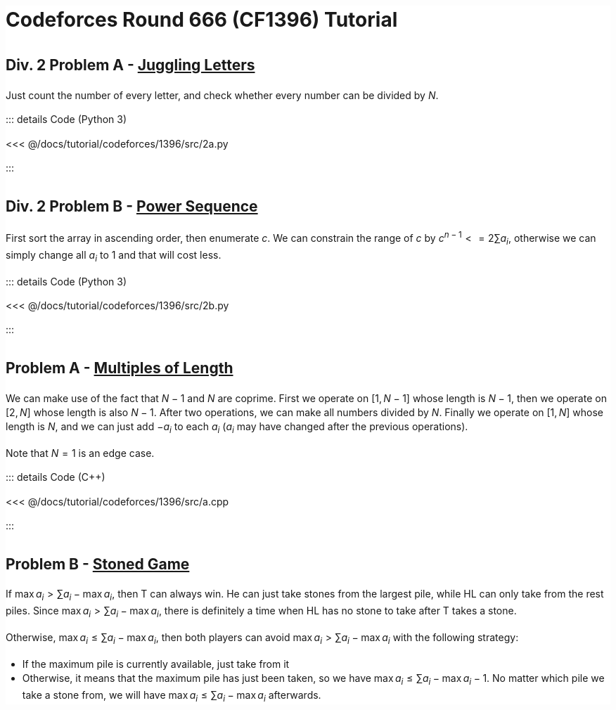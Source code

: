 # Codeforces Round 666 (CF1396) Tutorial

## Div. 2 Problem A - [Juggling Letters](https://codeforces.com/contest/1397/problem/A)

Just count the number of every letter, and check whether every number can be divided by $N$.

::: details Code (Python 3)

<<< @/docs/tutorial/codeforces/1396/src/2a.py

:::

## Div. 2 Problem B - [Power Sequence](https://codeforces.com/contest/1397/problem/B)

First sort the array in ascending order, then enumerate $c$. We can constrain the range of $c$ by $c^{n-1}<=2\sum a_i$, otherwise we can simply change all $a_i$ to $1$ and that will cost less.

::: details Code (Python 3)

<<< @/docs/tutorial/codeforces/1396/src/2b.py

:::

## Problem A - [Multiples of Length](https://codeforces.com/contest/1396/problem/A)

We can make use of the fact that $N-1$ and $N$ are coprime. First we operate on $[1,N-1]$ whose length is $N-1$, then we operate on $[2,N]$ whose length is also $N-1$. After two operations, we can make all numbers divided by $N$. Finally we operate on $[1,N]$ whose length is $N$, and we can just add $-a_i$ to each $a_i$ ($a_i$ may have changed after the previous operations).

Note that $N=1$ is an edge case.

::: details Code (C++)

<<< @/docs/tutorial/codeforces/1396/src/a.cpp

:::

## Problem B - [Stoned Game](https://codeforces.com/contest/1396/problem/B)

If $\max a_i>\sum a_i - \max a_i$, then T can always win. He can just take stones from the largest pile, while HL can only take from the rest piles. Since $\max a_i>\sum a_i - \max a_i$, there is definitely a time when HL has no stone to take after T takes a stone.

Otherwise, $\max a_i\leq\sum a_i - \max a_i$, then both players can avoid $\max a_i>\sum a_i - \max a_i$ with the following strategy:

- If the maximum pile is currently available, just take from it
- Otherwise, it means that the maximum pile has just been taken, so we have $\max a_i\leq\sum a_i - \max a_i - 1$. No matter which pile we take a stone from, we will have $\max a_i\leq\sum a_i - \max a_i$ afterwards.
